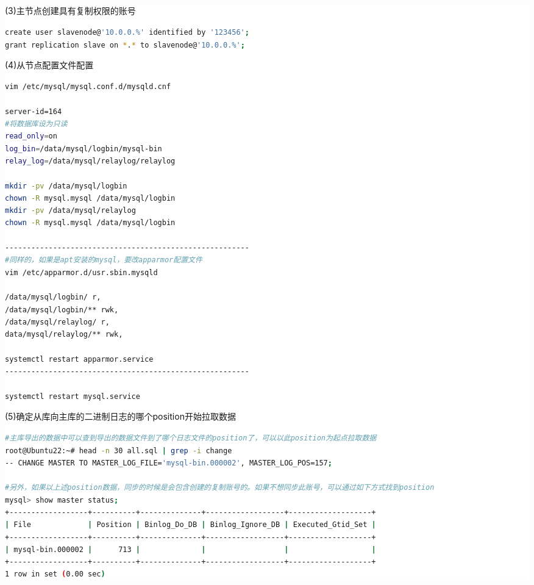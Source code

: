 (3)主节点创建具有复制权限的账号

```bash
create user slavenode@'10.0.0.%' identified by '123456';
grant replication slave on *.* to slavenode@'10.0.0.%';
```

(4)从节点配置文件配置

```bash
vim /etc/mysql/mysql.conf.d/mysqld.cnf

server-id=164
#将数据库设为只读
read_only=on
log_bin=/data/mysql/logbin/mysql-bin
relay_log=/data/mysql/relaylog/relaylog

mkdir -pv /data/mysql/logbin
chown -R mysql.mysql /data/mysql/logbin
mkdir -pv /data/mysql/relaylog
chown -R mysql.mysql /data/mysql/logbin

--------------------------------------------------------
#同样的，如果是apt安装的mysql，要改apparmor配置文件
vim /etc/apparmor.d/usr.sbin.mysqld

/data/mysql/logbin/ r,
/data/mysql/logbin/** rwk,
/data/mysql/relaylog/ r,
data/mysql/relaylog/** rwk,

systemctl restart apparmor.service
--------------------------------------------------------

systemctl restart mysql.service
```

(5)确定从库向主库的二进制日志的哪个position开始拉取数据

```bash
#主库导出的数据中可以查到导出的数据文件到了哪个日志文件的position了，可以以此position为起点拉取数据
root@Ubuntu22:~# head -n 30 all.sql | grep -i change
-- CHANGE MASTER TO MASTER_LOG_FILE='mysql-bin.000002', MASTER_LOG_POS=157;

#另外，如果以上述position数据，同步的时候是会包含创建的复制账号的。如果不想同步此账号，可以通过如下方式找到position
mysql> show master status;
+------------------+----------+--------------+------------------+-------------------+
| File             | Position | Binlog_Do_DB | Binlog_Ignore_DB | Executed_Gtid_Set |
+------------------+----------+--------------+------------------+-------------------+
| mysql-bin.000002 |      713 |              |                  |                   |
+------------------+----------+--------------+------------------+-------------------+
1 row in set (0.00 sec)
```
